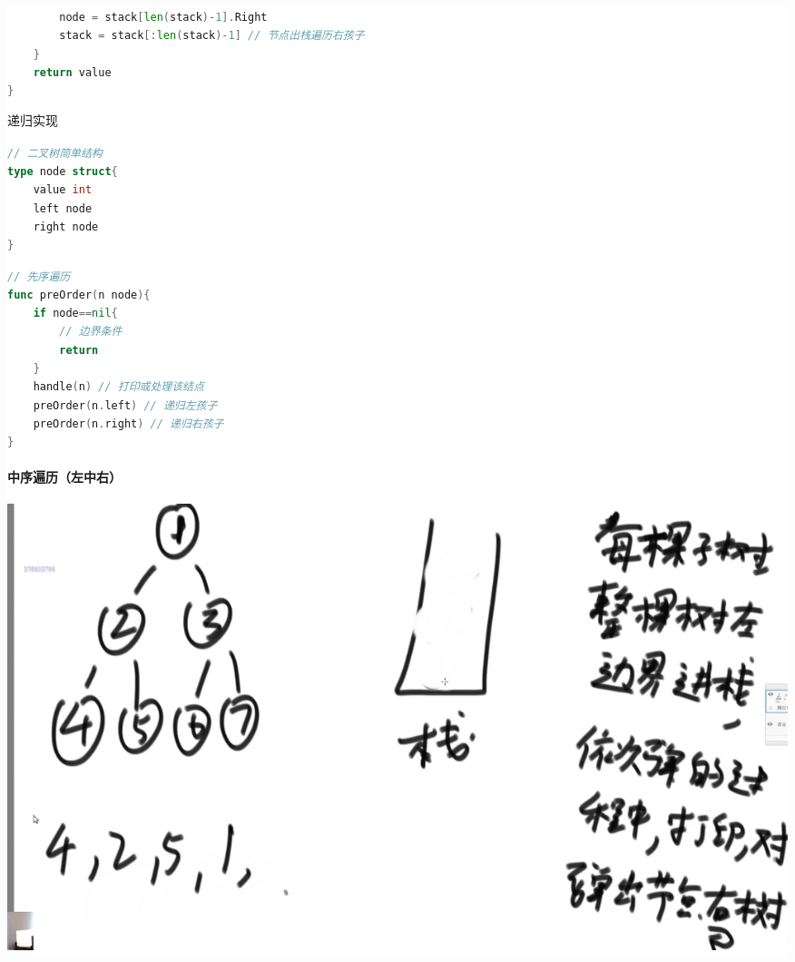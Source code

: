 ```go
        node = stack[len(stack)-1].Right
        stack = stack[:len(stack)-1] // 节点出栈遍历右孩子 
    }
    return value
}
```

递归实现

```go
// 二叉树简单结构
type node struct{
	value int 
	left node
	right node
}
```

```go
// 先序遍历
func preOrder(n node){
    if node==nil{
        // 边界条件
        return 
    }
    handle(n) // 打印或处理该结点
    preOrder(n.left) // 递归左孩子
    preOrder(n.right) // 递归右孩子
}
```

#### 中序遍历（左中右）

![image-20231212140848931](./assets/image-20231212140848931-1729756868532-23.png)

